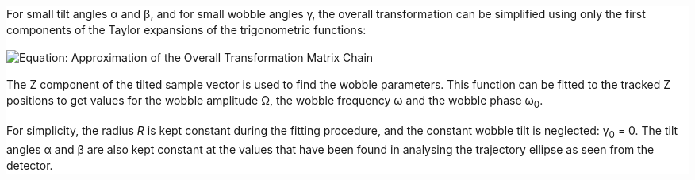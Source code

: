 For small tilt angles α and β, and for small wobble angles γ, the overall transformation can be simplified using only the first components of the Taylor expansions  of the trigonometric functions:

![Equation: Approximation of the Overall Transformation Matrix Chain](documentation/pictures/eq_allTogether.png)

The Z component of the tilted sample vector is used to find the wobble parameters. This function can be fitted to the tracked Z positions to get values for the wobble amplitude Ω, the wobble frequency ω and the wobble phase ω<sub>0</sub>.

For simplicity, the radius _R_ is kept constant during the fitting procedure, and the constant wobble tilt is neglected: γ<sub>0</sub> = 0. The tilt angles α and β are also kept constant at the values that have been found in analysing the trajectory ellipse as seen from the detector.